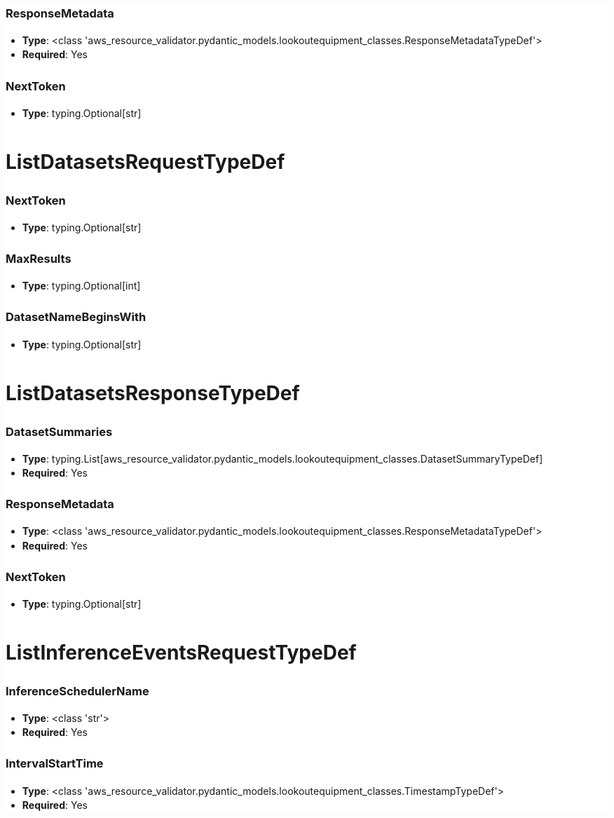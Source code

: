 ### ResponseMetadata
- **Type**: <class 'aws_resource_validator.pydantic_models.lookoutequipment_classes.ResponseMetadataTypeDef'>
- **Required**: Yes

### NextToken
- **Type**: typing.Optional[str]


# ListDatasetsRequestTypeDef

### NextToken
- **Type**: typing.Optional[str]

### MaxResults
- **Type**: typing.Optional[int]

### DatasetNameBeginsWith
- **Type**: typing.Optional[str]


# ListDatasetsResponseTypeDef

### DatasetSummaries
- **Type**: typing.List[aws_resource_validator.pydantic_models.lookoutequipment_classes.DatasetSummaryTypeDef]
- **Required**: Yes

### ResponseMetadata
- **Type**: <class 'aws_resource_validator.pydantic_models.lookoutequipment_classes.ResponseMetadataTypeDef'>
- **Required**: Yes

### NextToken
- **Type**: typing.Optional[str]


# ListInferenceEventsRequestTypeDef

### InferenceSchedulerName
- **Type**: <class 'str'>
- **Required**: Yes

### IntervalStartTime
- **Type**: <class 'aws_resource_validator.pydantic_models.lookoutequipment_classes.TimestampTypeDef'>
- **Required**: Yes
